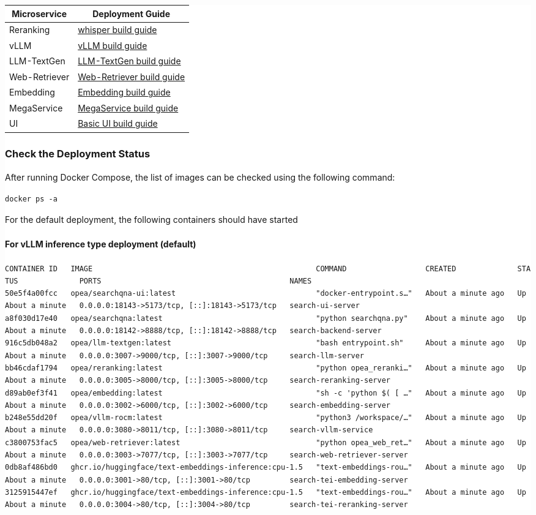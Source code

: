 | Microservice  | Deployment Guide                                                                                                                    |
| ------------- | ----------------------------------------------------------------------------------------------------------------------------------- |
| Reranking     | [whisper build guide](https://github.com/opea-project/GenAIComps/tree/main/comps/rerankings/src)                                    |
| vLLM          | [vLLM build guide](https://github.com/opea-project/GenAIComps/tree/main/comps/third_parties/vllm#build-docker)                      |
| LLM-TextGen   | [LLM-TextGen build guide](https://github.com/opea-project/GenAIComps/tree/main/comps/llms/src/text-generation#1-build-docker-image) |
| Web-Retriever | [Web-Retriever build guide](https://github.com/opea-project/GenAIComps/tree/main/comps/web_retrievers/src)                          |
| Embedding     | [Embedding build guide](https://github.com/opea-project/GenAIComps/tree/main/comps/embeddings/src)                                  |
| MegaService   | [MegaService build guide](../../../../README_miscellaneous.md#build-megaservice-docker-image)                                       |
| UI            | [Basic UI build guide](../../../../README_miscellaneous.md#build-ui-docker-image)                                                   |

### Check the Deployment Status

After running Docker Compose, the list of images can be checked using the following command:

```
docker ps -a
```

For the default deployment, the following containers should have started

#### For vLLM inference type deployment (default)

```
CONTAINER ID   IMAGE                                                   COMMAND                  CREATED              STATUS              PORTS                                           NAMES
50e5f4a00fcc   opea/searchqna-ui:latest                                "docker-entrypoint.s…"   About a minute ago   Up About a minute   0.0.0.0:18143->5173/tcp, [::]:18143->5173/tcp   search-ui-server
a8f030d17e40   opea/searchqna:latest                                   "python searchqna.py"    About a minute ago   Up About a minute   0.0.0.0:18142->8888/tcp, [::]:18142->8888/tcp   search-backend-server
916c5db048a2   opea/llm-textgen:latest                                 "bash entrypoint.sh"     About a minute ago   Up About a minute   0.0.0.0:3007->9000/tcp, [::]:3007->9000/tcp     search-llm-server
bb46cdaf1794   opea/reranking:latest                                   "python opea_reranki…"   About a minute ago   Up About a minute   0.0.0.0:3005->8000/tcp, [::]:3005->8000/tcp     search-reranking-server
d89ab0ef3f41   opea/embedding:latest                                   "sh -c 'python $( [ …"   About a minute ago   Up About a minute   0.0.0.0:3002->6000/tcp, [::]:3002->6000/tcp     search-embedding-server
b248e55dd20f   opea/vllm-rocm:latest                                   "python3 /workspace/…"   About a minute ago   Up About a minute   0.0.0.0:3080->8011/tcp, [::]:3080->8011/tcp     search-vllm-service
c3800753fac5   opea/web-retriever:latest                               "python opea_web_ret…"   About a minute ago   Up About a minute   0.0.0.0:3003->7077/tcp, [::]:3003->7077/tcp     search-web-retriever-server
0db8af486bd0   ghcr.io/huggingface/text-embeddings-inference:cpu-1.5   "text-embeddings-rou…"   About a minute ago   Up About a minute   0.0.0.0:3001->80/tcp, [::]:3001->80/tcp         search-tei-embedding-server
3125915447ef   ghcr.io/huggingface/text-embeddings-inference:cpu-1.5   "text-embeddings-rou…"   About a minute ago   Up About a minute   0.0.0.0:3004->80/tcp, [::]:3004->80/tcp         search-tei-reranking-server
```
